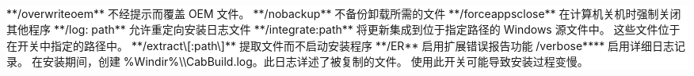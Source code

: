 </th>
</tr>
<tr class="alternateRow">
<td style="border:1px solid black;">
**/overwriteoem**
</td>
<td style="border:1px solid black;">
不经提示而覆盖 OEM 文件。
</td>
</tr>
<tr>
<td style="border:1px solid black;">
**/nobackup**
</td>
<td style="border:1px solid black;">
不备份卸载所需的文件
</td>
</tr>
<tr class="alternateRow">
<td style="border:1px solid black;">
**/forceappsclose**
</td>
<td style="border:1px solid black;">
在计算机关机时强制关闭其他程序
</td>
</tr>
<tr>
<td style="border:1px solid black;">
**/log: path**
</td>
<td style="border:1px solid black;">
允许重定向安装日志文件
</td>
</tr>
<tr class="alternateRow">
<td style="border:1px solid black;">
**/integrate:path**
</td>
<td style="border:1px solid black;">
将更新集成到位于指定路径的 Windows 源文件中。 这些文件位于在开关中指定的路径中。
</td>
</tr>
<tr>
<td style="border:1px solid black;">
**/extract\[:path\]**
</td>
<td style="border:1px solid black;">
提取文件而不启动安装程序
</td>
</tr>
<tr class="alternateRow">
<td style="border:1px solid black;">
**/ER**
</td>
<td style="border:1px solid black;">
启用扩展错误报告功能
</td>
</tr>
<tr>
<td style="border:1px solid black;">
/verbose****
</td>
<td style="border:1px solid black;">
启用详细日志记录。 在安装期间，创建 %Windir%\\CabBuild.log。此日志详述了被复制的文件。 使用此开关可能导致安装过程变慢。